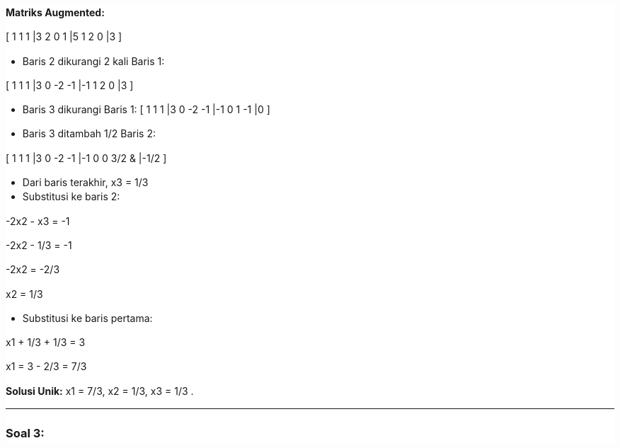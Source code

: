 **Matriks Augmented:**

[
1  1  1  |3 
2  0  1  |5 
1  2  0  |3
]

- Baris 2 dikurangi 2 kali Baris 1:

[
1  1  1  |3 
0  -2  -1  |-1 
1  2  0  |3
]

- Baris 3 dikurangi Baris 1:
[
1  1  1  |3 
0  -2  -1  |-1 
0  1  -1  |0
]

- Baris 3 ditambah  1/2  Baris 2:

[
1  1  1  |3 
0  -2  -1  |-1 
0  0  3/2 & |-1/2
]

- Dari baris terakhir,  x3 = 1/3
- Substitusi ke baris 2:

-2x2 - x3 = -1



-2x2 - 1/3 = -1



-2x2 = -2/3



x2 = 1/3


- Substitusi ke baris pertama:

x1 + 1/3 + 1/3 = 3



x1 = 3 - 2/3 = 7/3


**Solusi Unik:**  x1 = 7/3, x2 = 1/3, x3 = 1/3 .

---

### **Soal 3:**

